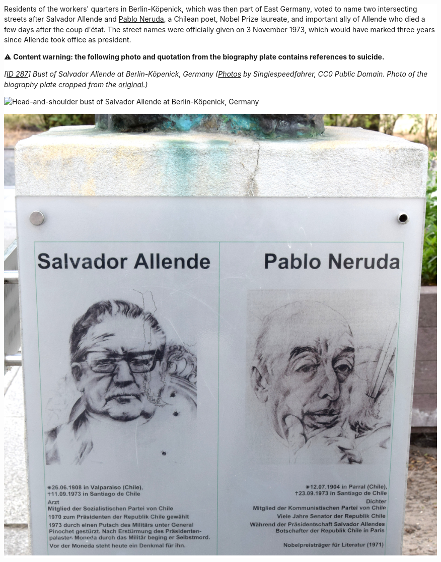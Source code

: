 Residents of the workers' quarters in Berlin-Köpenick, which was then part of East Germany, voted to name two intersecting streets after Salvador Allende and [Pablo Neruda](https://en.wikipedia.org/wiki/Pablo_Neruda), a Chilean poet, Nobel Prize laureate, and important ally of Allende who died a few days after the coup d'état. The street names were officially given on 3 November 1973, which would have marked three years since Allende took office as president.

⚠ **Content warning: the following photo and quotation from the biography plate contains references to suicide.**

_[[ID 287](http://www.abacq.org/calle/index.php?2012/07/19/575-berlin-alemania)] Bust of Salvador Allende at Berlin-Köpenick, Germany ([Photos](https://commons.wikimedia.org/wiki/File:Bust_Salvador_Allende_by_Dietrich_Rohde_in_Berlin_01.jpg) by Singlespeedfahrer, CC0 Public Domain. Photo of the biography plate cropped from the [original](https://commons.wikimedia.org/wiki/File:Bust_Salvador_Allende_by_Dietrich_Rohde_in_Berlin_02.jpg).)_

![Head-and-shoulder bust of Salvador Allende at Berlin-Köpenick, Germany](assets/287_Germany_Berlin_Bust-Salvador-Allende_1.jpg)

![Plate under the bust with biographies of Salvador Allende and Pablo Neruda - translated text follows.](assets/287_Germany_Berlin_Bust-Salvador-Allende_2.jpg)
